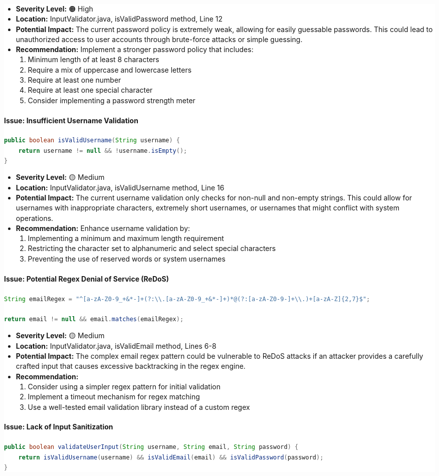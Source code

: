 - **Severity Level:** 🟠 High
- **Location:** InputValidator.java, isValidPassword method, Line 12
- **Potential Impact:** The current password policy is extremely weak, allowing for easily guessable passwords. This could lead to unauthorized access to user accounts through brute-force attacks or simple guessing.
- **Recommendation:** Implement a stronger password policy that includes:
  1. Minimum length of at least 8 characters
  2. Require a mix of uppercase and lowercase letters
  3. Require at least one number
  4. Require at least one special character
  5. Consider implementing a password strength meter

#### **Issue:** Insufficient Username Validation

```java
public boolean isValidUsername(String username) {
    return username != null && !username.isEmpty();
}
```

- **Severity Level:** 🟡 Medium
- **Location:** InputValidator.java, isValidUsername method, Line 16
- **Potential Impact:** The current username validation only checks for non-null and non-empty strings. This could allow for usernames with inappropriate characters, extremely short usernames, or usernames that might conflict with system operations.
- **Recommendation:** Enhance username validation by:
  1. Implementing a minimum and maximum length requirement
  2. Restricting the character set to alphanumeric and select special characters
  3. Preventing the use of reserved words or system usernames

#### **Issue:** Potential Regex Denial of Service (ReDoS)

```java
String emailRegex = "^[a-zA-Z0-9_+&*-]+(?:\\.[a-zA-Z0-9_+&*-]+)*@(?:[a-zA-Z0-9-]+\\.)+[a-zA-Z]{2,7}$";

return email != null && email.matches(emailRegex);
```

- **Severity Level:** 🟡 Medium
- **Location:** InputValidator.java, isValidEmail method, Lines 6-8
- **Potential Impact:** The complex email regex pattern could be vulnerable to ReDoS attacks if an attacker provides a carefully crafted input that causes excessive backtracking in the regex engine.
- **Recommendation:** 
  1. Consider using a simpler regex pattern for initial validation
  2. Implement a timeout mechanism for regex matching
  3. Use a well-tested email validation library instead of a custom regex

#### **Issue:** Lack of Input Sanitization

```java
public boolean validateUserInput(String username, String email, String password) {
    return isValidUsername(username) && isValidEmail(email) && isValidPassword(password);
}
```
